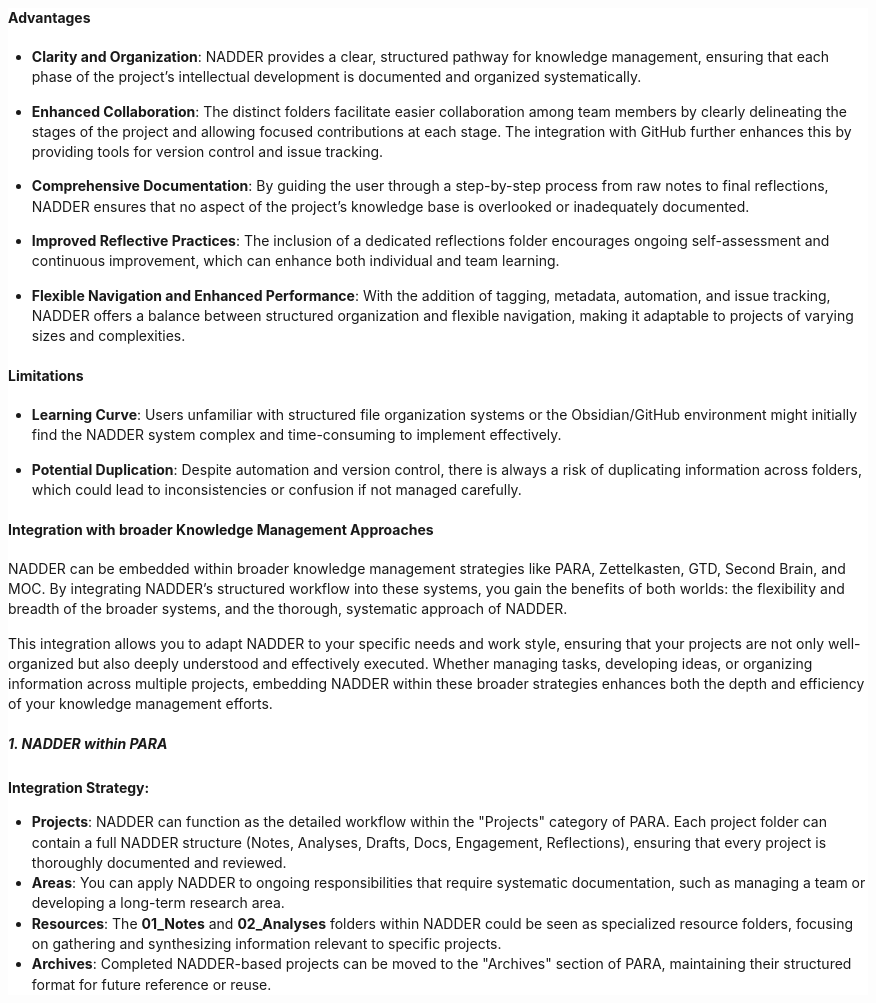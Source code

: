 
#### Advantages

- **Clarity and Organization**: NADDER provides a clear, structured pathway for knowledge management, ensuring that each phase of the project’s intellectual development is documented and organized systematically.
    
- **Enhanced Collaboration**: The distinct folders facilitate easier collaboration among team members by clearly delineating the stages of the project and allowing focused contributions at each stage. The integration with GitHub further enhances this by providing tools for version control and issue tracking.
    
- **Comprehensive Documentation**: By guiding the user through a step-by-step process from raw notes to final reflections, NADDER ensures that no aspect of the project’s knowledge base is overlooked or inadequately documented.
    
- **Improved Reflective Practices**: The inclusion of a dedicated reflections folder encourages ongoing self-assessment and continuous improvement, which can enhance both individual and team learning.
    
- **Flexible Navigation and Enhanced Performance**: With the addition of tagging, metadata, automation, and issue tracking, NADDER offers a balance between structured organization and flexible navigation, making it adaptable to projects of varying sizes and complexities.
    

#### Limitations

- **Learning Curve**: Users unfamiliar with structured file organization systems or the Obsidian/GitHub environment might initially find the NADDER system complex and time-consuming to implement effectively.
    
- **Potential Duplication**: Despite automation and version control, there is always a risk of duplicating information across folders, which could lead to inconsistencies or confusion if not managed carefully.

#### Integration with broader Knowledge Management Approaches

NADDER can be embedded within broader knowledge management strategies like PARA, Zettelkasten, GTD, Second Brain, and MOC. By integrating NADDER’s structured workflow into these systems, you gain the benefits of both worlds: the flexibility and breadth of the broader systems, and the thorough, systematic approach of NADDER.

This integration allows you to adapt NADDER to your specific needs and work style, ensuring that your projects are not only well-organized but also deeply understood and effectively executed. Whether managing tasks, developing ideas, or organizing information across multiple projects, embedding NADDER within these broader strategies enhances both the depth and efficiency of your knowledge management efforts.

##### 1. **NADDER within PARA**

**Integration Strategy:**

- **Projects**: NADDER can function as the detailed workflow within the "Projects" category of PARA. Each project folder can contain a full NADDER structure (Notes, Analyses, Drafts, Docs, Engagement, Reflections), ensuring that every project is thoroughly documented and reviewed.
- **Areas**: You can apply NADDER to ongoing responsibilities that require systematic documentation, such as managing a team or developing a long-term research area.
- **Resources**: The **01_Notes** and **02_Analyses** folders within NADDER could be seen as specialized resource folders, focusing on gathering and synthesizing information relevant to specific projects.
- **Archives**: Completed NADDER-based projects can be moved to the "Archives" section of PARA, maintaining their structured format for future reference or reuse.
